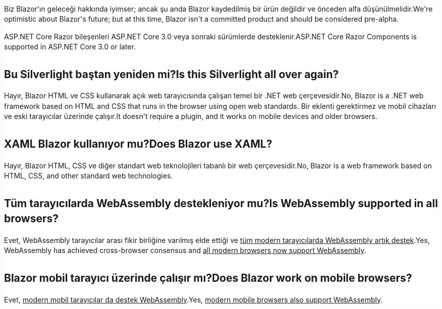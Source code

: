 <span data-ttu-id="0b0a6-164">Biz Blazor'ın geleceği hakkında iyimser; ancak şu anda Blazor kaydedilmiş bir ürün değildir ve önceden alfa düşünülmelidir.</span><span class="sxs-lookup"><span data-stu-id="0b0a6-164">We're optimistic about Blazor's future; but at this time, Blazor isn't a committed product and should be considered pre-alpha.</span></span>

<span data-ttu-id="0b0a6-165">ASP.NET Core Razor bileşenleri ASP.NET Core 3.0 veya sonraki sürümlerde desteklenir.</span><span class="sxs-lookup"><span data-stu-id="0b0a6-165">ASP.NET Core Razor Components is supported in ASP.NET Core 3.0 or later.</span></span>

## <a name="is-this-silverlight-all-over-again"></a><span data-ttu-id="0b0a6-166">Bu Silverlight baştan yeniden mi?</span><span class="sxs-lookup"><span data-stu-id="0b0a6-166">Is this Silverlight all over again?</span></span>

<span data-ttu-id="0b0a6-167">Hayır, Blazor HTML ve CSS kullanarak açık web tarayıcısında çalışan temel bir .NET web çerçevesidir.</span><span class="sxs-lookup"><span data-stu-id="0b0a6-167">No, Blazor is a .NET web framework based on HTML and CSS that runs in the browser using open web standards.</span></span> <span data-ttu-id="0b0a6-168">Bir eklenti gerektirmez ve mobil cihazları ve eski tarayıcılar üzerinde çalışır.</span><span class="sxs-lookup"><span data-stu-id="0b0a6-168">It doesn't require a plugin, and it works on mobile devices and older browsers.</span></span>

## <a name="does-blazor-use-xaml"></a><span data-ttu-id="0b0a6-169">XAML Blazor kullanıyor mu?</span><span class="sxs-lookup"><span data-stu-id="0b0a6-169">Does Blazor use XAML?</span></span>

<span data-ttu-id="0b0a6-170">Hayır, Blazor HTML, CSS ve diğer standart web teknolojileri tabanlı bir web çerçevesidir.</span><span class="sxs-lookup"><span data-stu-id="0b0a6-170">No, Blazor is a web framework based on HTML, CSS, and other standard web technologies.</span></span>

## <a name="is-webassembly-supported-in-all-browsers"></a><span data-ttu-id="0b0a6-171">Tüm tarayıcılarda WebAssembly destekleniyor mu?</span><span class="sxs-lookup"><span data-stu-id="0b0a6-171">Is WebAssembly supported in all browsers?</span></span>

<span data-ttu-id="0b0a6-172">Evet, WebAssembly tarayıcılar arası fikir birliğine varılmış elde ettiği ve [tüm modern tarayıcılarda WebAssembly artık destek](https://caniuse.com/#search=webassembly).</span><span class="sxs-lookup"><span data-stu-id="0b0a6-172">Yes, WebAssembly has achieved cross-browser consensus and [all modern browsers now support WebAssembly](https://caniuse.com/#search=webassembly).</span></span>

## <a name="does-blazor-work-on-mobile-browsers"></a><span data-ttu-id="0b0a6-173">Blazor mobil tarayıcı üzerinde çalışır mı?</span><span class="sxs-lookup"><span data-stu-id="0b0a6-173">Does Blazor work on mobile browsers?</span></span>

<span data-ttu-id="0b0a6-174">Evet, [modern mobil tarayıcılar da destek WebAssembly](https://caniuse.com/#search=webassembly).</span><span class="sxs-lookup"><span data-stu-id="0b0a6-174">Yes, [modern mobile browsers also support WebAssembly](https://caniuse.com/#search=webassembly).</span></span>
